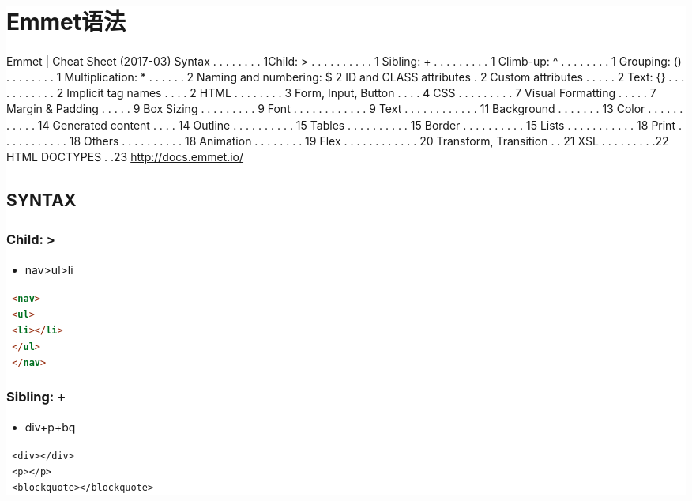 # Emmet语法
Emmet | Cheat Sheet (2017-03)
Syntax . . . . . . . . 1Child: > . . . . . . . . . . 1
Sibling: + . . . . . . . . . 1
Climb-up: ^ . . . . . . . . 1
Grouping: () . . . . . . . . 1
Multiplication: * . . . . . . 2
Naming and numbering: $ 2
ID and CLASS attributes . 2
Custom attributes . . . . . 2
Text: {} . . . . . . . . . . . 2
Implicit tag names . . . . 2
HTML . . . . . . . . 3
Form, Input, Button . . . . 4
CSS . . . . . . . . . 7
Visual Formatting . . . . . 7
Margin & Padding . . . . . 9
Box Sizing . . . . . . . . . 9
Font . . . . . . . . . . . . 9
Text . . . . . . . . . . . . 11
Background . . . . . . . 13
Color . . . . . . . . . . . 14
Generated content . . . . 14
Outline . . . . . . . . . . 15
Tables . . . . . . . . . . 15
Border . . . . . . . . . . 15
Lists . . . . . . . . . . . 18
Print . . . . . . . . . . . 18
Others . . . . . . . . . . 18
Animation . . . . . . . . 19
Flex . . . . . . . . . . . . 20
Transform, Transition . . 21
XSL . . . . . . . . .22
HTML DOCTYPES . .23
http://docs.emmet.io/

## SYNTAX
### Child: >

* nav>ul>li

```html
 <nav>
 <ul>
 <li></li>
 </ul>
 </nav>
```
### Sibling: +
* div+p+bq
```
 <div></div>
 <p></p>
 <blockquote></blockquote>
```
